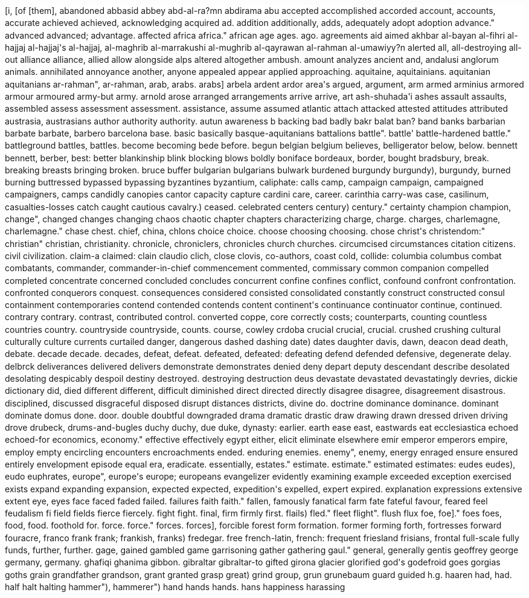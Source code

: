 [i, [of [them], abandoned abbasid abbey abd-al-ra?mn abdirama abu accepted accomplished accorded account, accounts, accurate achieved achieved, acknowledging acquired ad. addition additionally, adds, adequately adopt adoption advance." advanced advanced; advantage. affected africa africa." african age ages. ago. agreements aid aimed akhbar al-bayan al-fihri al-hajjaj al-hajjaj's al-hajjaj, al-maghrib al-marrakushi al-mughrib al-qayrawan al-rahman al-umawiyy?n alerted all, all-destroying all-out alliance alliance, allied allow alongside alps altered altogether ambush. amount analyzes ancient and, andalusi anglorum animals. annihilated annoyance another, anyone appealed appear applied approaching. aquitaine, aquitainians. aquitanian aquitanians ar-rahman", ar-rahman, arab, arabs. arabs] arbela ardent ardor area's argued, argument, arm armed arminius armored armour armoured army-but army. arnold arose arranged arrangements arrive arrive, art ash-shuhada'i ashes assault assaults, assembled assess assessment assessment. assistance, assume assumed atlantic attach attacked attested attitudes attributed austrasia, austrasians author authority authority. autun awareness b backing bad badly bakr balat ban? band banks barbarian barbate barbate, barbero barcelona base. basic basically basque-aquitanians battalions battle". battle' battle-hardened battle." battleground battles, battles. become becoming bede before. begun belgian belgium believes, belligerator below, below. bennett bennett, berber, best: better blankinship blink blocking blows boldly boniface bordeaux, border, bought bradsbury, break. breaking breasts bringing broken. bruce buffer bulgarian bulgarians bulwark burdened burgundy burgundy), burgundy, burned burning buttressed bypassed bypassing byzantines byzantium, caliphate: calls camp, campaign campaign, campaigned campaigners, camps candidly canopies cantor capacity capture cardini care, career. carinthia carry-was case, casilinum, casualties-losses catch caught cautious cavalry.) ceased. celebrated centers century) century." certainty champion champion, change", changed changes changing chaos chaotic chapter chapters characterizing charge, charge. charges, charlemagne, charlemagne." chase chest. chief, china, chlons choice choice. choose choosing choosing. chose christ's christendom:" christian" christian, christianity. chronicle, chroniclers, chronicles church churches. circumcised circumstances citation citizens. civil civilization. claim-a claimed: clain claudio clich, close clovis, co-authors, coast cold, collide: columbia columbus combat combatants, commander, commander-in-chief commencement commented, commissary common companion compelled completed concentrate concerned concluded concludes concurrent confine confines conflict, confound confront confrontation. confronted conquerors conquest. consequences considered consisted consolidated constantly construct constructed consul containment contemporaries contend contended contends content continent's continuance continuator continue, continued. contrary contrary. contrast, contributed control. converted coppe, core correctly costs; counterparts, counting countless countries country. countryside countryside, counts. course, cowley crdoba crucial crucial, crucial. crushed crushing cultural culturally culture currents curtailed danger, dangerous dashed dashing date) dates daughter davis, dawn, deacon dead death, debate. decade decade. decades, defeat, defeat. defeated, defeated: defeating defend defended defensive, degenerate delay. delbrck deliverances delivered delivers demonstrate demonstrates denied deny depart deputy descendant describe desolated desolating despicably despoil destiny destroyed. destroying destruction deus devastate devastated devastatingly devries, dickie dictionary did, died different different, difficult diminished direct directed directly disagree disagree, disagreement disastrous. disciplined, discussed disgraceful disposed disrupt distances districts, divine do. doctrine dominance dominance. dominant dominate domus done. door. double doubtful downgraded drama dramatic drastic draw drawing drawn dressed driven driving drove drubeck, drums-and-bugles duchy duchy, due duke, dynasty: earlier. earth ease east, eastwards eat ecclesiastica echoed echoed-for economics, economy." effective effectively egypt either, elicit eliminate elsewhere emir emperor emperors empire, employ empty encircling encounters encroachments ended. enduring enemies. enemy", enemy, energy enraged ensure ensured entirely envelopment episode equal era, eradicate. essentially, estates." estimate. estimate." estimated estimates: eudes eudes), eudo euphrates, europe", europe's europe; europeans evangelizer evidently examining example exceeded exception exercised exists expand expanding expansion, expected expected, expedition's expelled, expert expired. explanation expressions extensive extent eye, eyes face faced faded failed. failures faith faith." fallen, famously fanatical farm fate fateful favour, feared feel feudalism fi field fields fierce fiercely. fight fight. final, firm firmly first. flails) fled." fleet flight". flush flux foe, foe]." foes foes, food, food. foothold for. force. force." forces. forces], forcible forest form formation. former forming forth, fortresses forward fouracre, franco frank frank; frankish, franks) fredegar. free french-latin, french: frequent friesland frisians, frontal full-scale fully funds, further, further. gage, gained gambled game garrisoning gather gathering gaul." general, generally gentis geoffrey george germany, germany. ghafiqi ghanima gibbon. gibraltar gibraltar-to gifted girona glacier glorified god's godefroid goes gorgias goths grain grandfather grandson, grant granted grasp great) grind group, grun grunebaum guard guided h.g. haaren had, had. half halt halting hammer"), hammerer") hand hands hands. hans happiness harassing